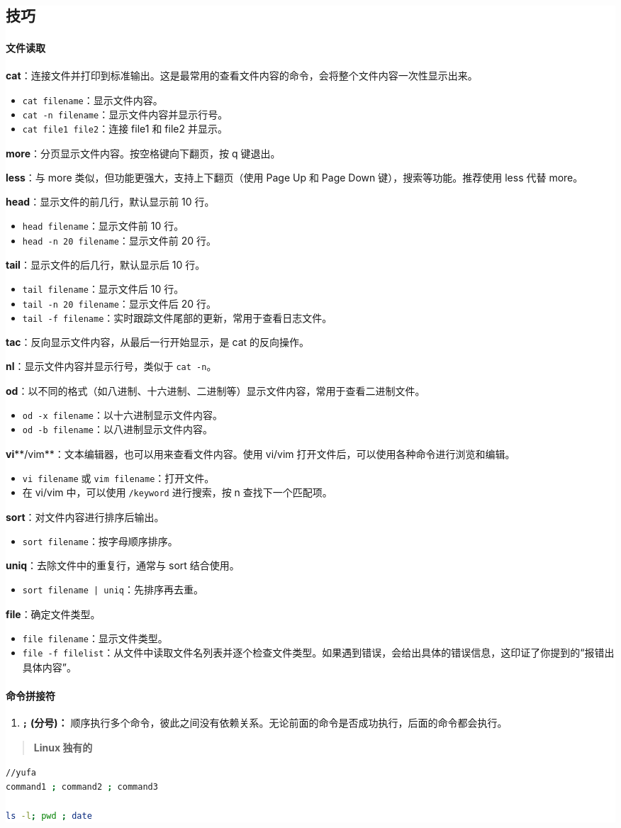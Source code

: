 ## 技巧

#### 文件读取

**cat**：连接文件并打印到标准输出。这是最常用的查看文件内容的命令，会将整个文件内容一次性显示出来。

- `cat filename`：显示文件内容。
- `cat -n filename`：显示文件内容并显示行号。
- `cat file1 file2`：连接 file1 和 file2 并显示。

**more**：分页显示文件内容。按空格键向下翻页，按 q 键退出。

**less**：与 more 类似，但功能更强大，支持上下翻页（使用 Page Up 和 Page Down 键），搜索等功能。推荐使用 less 代替 more。

**head**：显示文件的前几行，默认显示前 10 行。

- `head filename`：显示文件前 10 行。
- `head -n 20 filename`：显示文件前 20 行。

**tail**：显示文件的后几行，默认显示后 10 行。

- `tail filename`：显示文件后 10 行。
- `tail -n 20 filename`：显示文件后 20 行。
- `tail -f filename`：实时跟踪文件尾部的更新，常用于查看日志文件。

**tac**：反向显示文件内容，从最后一行开始显示，是 cat 的反向操作。

**nl**：显示文件内容并显示行号，类似于 `cat -n`。

**od**：以不同的格式（如八进制、十六进制、二进制等）显示文件内容，常用于查看二进制文件。

- `od -x filename`：以十六进制显示文件内容。
- `od -b filename`：以八进制显示文件内容。

**vi****/vim**：文本编辑器，也可以用来查看文件内容。使用 vi/vim 打开文件后，可以使用各种命令进行浏览和编辑。

- `vi filename` 或 `vim filename`：打开文件。
- 在 vi/vim 中，可以使用 `/keyword` 进行搜索，按 n 查找下一个匹配项。

**sort**：对文件内容进行排序后输出。

- `sort filename`：按字母顺序排序。

**uniq**：去除文件中的重复行，通常与 sort 结合使用。

- `sort filename | uniq`：先排序再去重。

**file**：确定文件类型。

- `file filename`：显示文件类型。
- `file -f filelist`：从文件中读取文件名列表并逐个检查文件类型。如果遇到错误，会给出具体的错误信息，这印证了你提到的“报错出具体内容”。

#### 命令拼接符

1. **`;`** **(分号)：** 顺序执行多个命令，彼此之间没有依赖关系。无论前面的命令是否成功执行，后面的命令都会执行。

> **Linux 独有的**

```Bash
//yufa
command1 ; command2 ; command3

ls -l; pwd ; date
```
